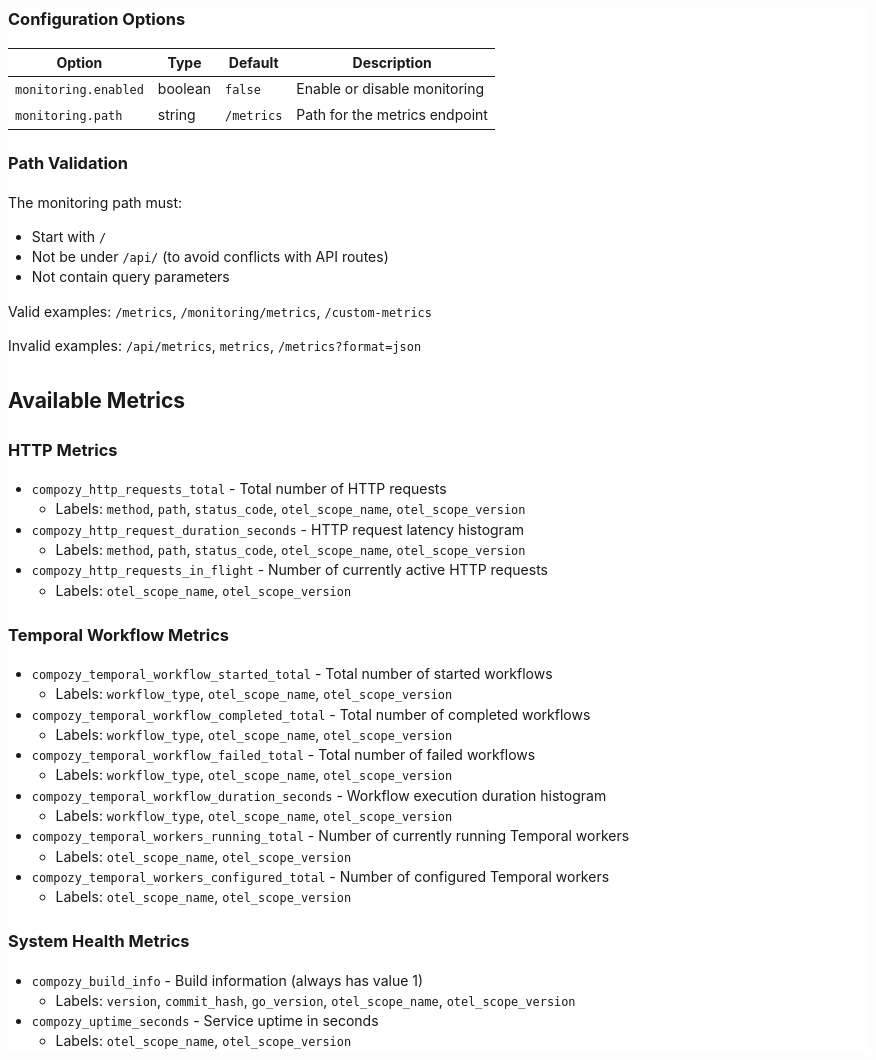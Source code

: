 ### Configuration Options

| Option               | Type    | Default    | Description                   |
| -------------------- | ------- | ---------- | ----------------------------- |
| `monitoring.enabled` | boolean | `false`    | Enable or disable monitoring  |
| `monitoring.path`    | string  | `/metrics` | Path for the metrics endpoint |

### Path Validation

The monitoring path must:

- Start with `/`
- Not be under `/api/` (to avoid conflicts with API routes)
- Not contain query parameters

Valid examples: `/metrics`, `/monitoring/metrics`, `/custom-metrics`

Invalid examples: `/api/metrics`, `metrics`, `/metrics?format=json`

## Available Metrics

### HTTP Metrics

- `compozy_http_requests_total` - Total number of HTTP requests
    - Labels: `method`, `path`, `status_code`, `otel_scope_name`, `otel_scope_version`
- `compozy_http_request_duration_seconds` - HTTP request latency histogram
    - Labels: `method`, `path`, `status_code`, `otel_scope_name`, `otel_scope_version`
- `compozy_http_requests_in_flight` - Number of currently active HTTP requests
    - Labels: `otel_scope_name`, `otel_scope_version`

### Temporal Workflow Metrics

- `compozy_temporal_workflow_started_total` - Total number of started workflows
    - Labels: `workflow_type`, `otel_scope_name`, `otel_scope_version`
- `compozy_temporal_workflow_completed_total` - Total number of completed workflows
    - Labels: `workflow_type`, `otel_scope_name`, `otel_scope_version`
- `compozy_temporal_workflow_failed_total` - Total number of failed workflows
    - Labels: `workflow_type`, `otel_scope_name`, `otel_scope_version`
- `compozy_temporal_workflow_duration_seconds` - Workflow execution duration histogram
    - Labels: `workflow_type`, `otel_scope_name`, `otel_scope_version`
- `compozy_temporal_workers_running_total` - Number of currently running Temporal workers
    - Labels: `otel_scope_name`, `otel_scope_version`
- `compozy_temporal_workers_configured_total` - Number of configured Temporal workers
    - Labels: `otel_scope_name`, `otel_scope_version`

### System Health Metrics

- `compozy_build_info` - Build information (always has value 1)
    - Labels: `version`, `commit_hash`, `go_version`, `otel_scope_name`, `otel_scope_version`
- `compozy_uptime_seconds` - Service uptime in seconds
    - Labels: `otel_scope_name`, `otel_scope_version`
